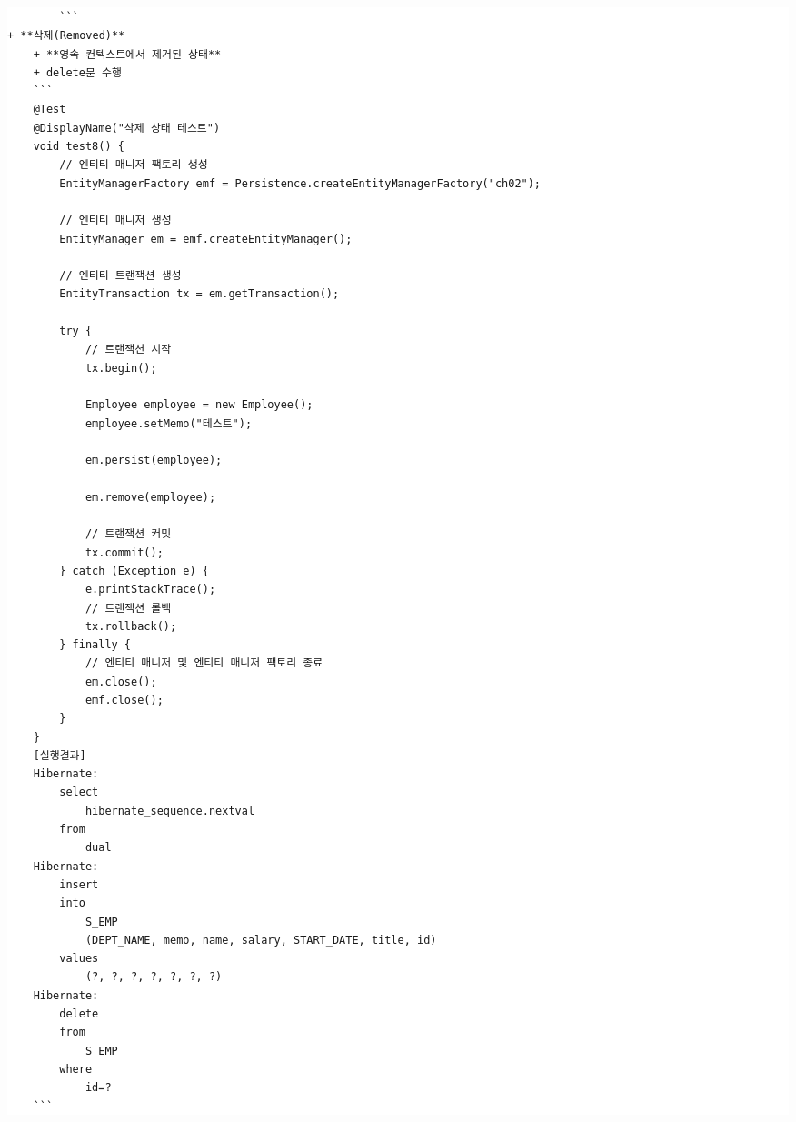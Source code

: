 			```
	+ **삭제(Removed)**
		+ **영속 컨텍스트에서 제거된 상태**
		+ delete문 수행
		```
		@Test
		@DisplayName("삭제 상태 테스트")
		void test8() {
		    // 엔티티 매니저 팩토리 생성
		    EntityManagerFactory emf = Persistence.createEntityManagerFactory("ch02");
		
		    // 엔티티 매니저 생성
		    EntityManager em = emf.createEntityManager();
		
		    // 엔티티 트랜잭션 생성
		    EntityTransaction tx = em.getTransaction();
		
		    try {
		        // 트랜잭션 시작
		        tx.begin();
		
		        Employee employee = new Employee();
		        employee.setMemo("테스트");
		
		        em.persist(employee);
		
		        em.remove(employee);
		
		        // 트랜잭션 커밋
		        tx.commit();
		    } catch (Exception e) {
		        e.printStackTrace();
		        // 트랜잭션 롤백
		        tx.rollback();
		    } finally {
		        // 엔티티 매니저 및 엔티티 매니저 팩토리 종료
		        em.close();
		        emf.close();
		    }
		}
		[실행결과]
		Hibernate: 
		    select
		        hibernate_sequence.nextval 
		    from
		        dual
		Hibernate: 
		    insert 
		    into
		        S_EMP
		        (DEPT_NAME, memo, name, salary, START_DATE, title, id) 
		    values
		        (?, ?, ?, ?, ?, ?, ?)
		Hibernate: 
		    delete 
		    from
		        S_EMP 
		    where
		        id=?
		```


[^1]: 책에는 Entity Manager가 제공하는 메소드로만 접근이 가능하니 Entity Manager와 영속 컨텍스트가 동일한 개념이라고 이해해도 된다는데 여러개의 Entity Manager가 있는 경우라면 영속 컨텍스트도 여러개가 된다는 말인건가?